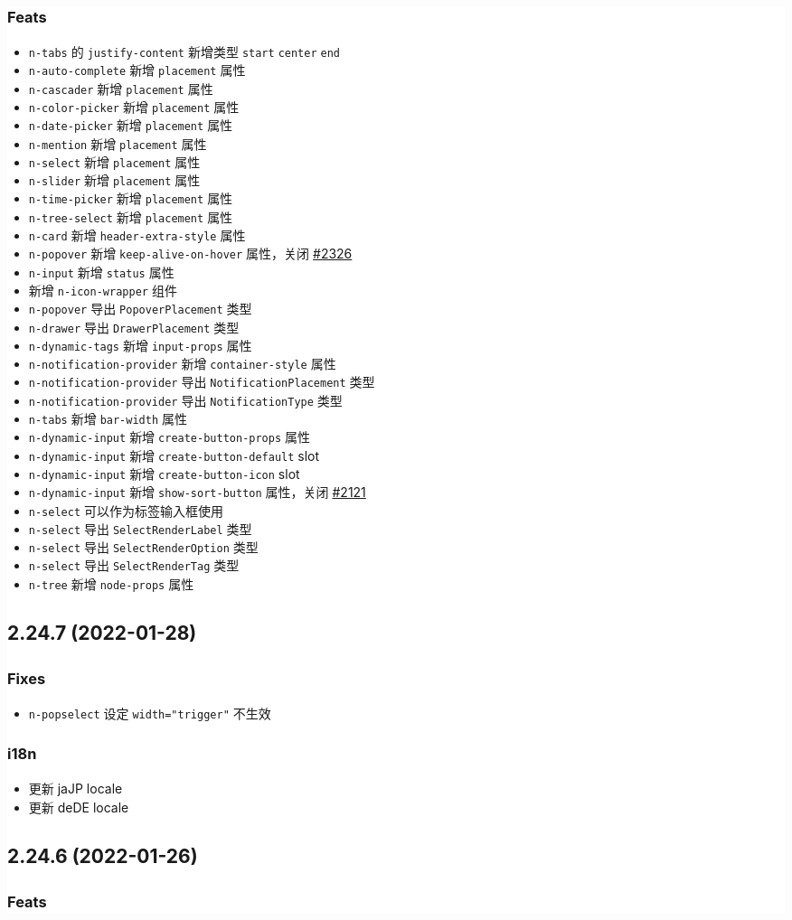 ### Feats

- `n-tabs` 的 `justify-content` 新增类型 `start` `center` `end`
- `n-auto-complete` 新增 `placement` 属性
- `n-cascader` 新增 `placement` 属性
- `n-color-picker` 新增 `placement` 属性
- `n-date-picker` 新增 `placement` 属性
- `n-mention` 新增 `placement` 属性
- `n-select` 新增 `placement` 属性
- `n-slider` 新增 `placement` 属性
- `n-time-picker` 新增 `placement` 属性
- `n-tree-select` 新增 `placement` 属性
- `n-card` 新增 `header-extra-style` 属性
- `n-popover` 新增 `keep-alive-on-hover` 属性，关闭 [#2326](https://github.com/tusen-ai/naive-ui/issues/2326)
- `n-input` 新增 `status` 属性
- 新增 `n-icon-wrapper` 组件
- `n-popover` 导出 `PopoverPlacement` 类型
- `n-drawer` 导出 `DrawerPlacement` 类型
- `n-dynamic-tags` 新增 `input-props` 属性
- `n-notification-provider` 新增 `container-style` 属性
- `n-notification-provider` 导出 `NotificationPlacement` 类型
- `n-notification-provider` 导出 `NotificationType` 类型
- `n-tabs` 新增 `bar-width` 属性
- `n-dynamic-input` 新增 `create-button-props` 属性
- `n-dynamic-input` 新增 `create-button-default` slot
- `n-dynamic-input` 新增 `create-button-icon` slot
- `n-dynamic-input` 新增 `show-sort-button` 属性，关闭 [#2121](https://github.com/tusen-ai/naive-ui/issues/2121)
- `n-select` 可以作为标签输入框使用
- `n-select` 导出 `SelectRenderLabel` 类型
- `n-select` 导出 `SelectRenderOption` 类型
- `n-select` 导出 `SelectRenderTag` 类型
- `n-tree` 新增 `node-props` 属性

## 2.24.7 (2022-01-28)

### Fixes

- `n-popselect` 设定 `width="trigger"` 不生效

### i18n

- 更新 jaJP locale
- 更新 deDE locale

## 2.24.6 (2022-01-26)

### Feats
